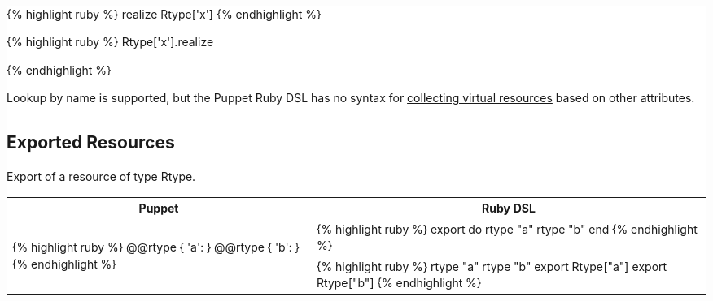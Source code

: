 {% highlight ruby %}
realize Rtype['x']
{% endhighlight %}

</td>
<td>
{% highlight ruby %}
Rtype['x'].realize

{% endhighlight %}        
</td>
</tr>
</tbody>
</table>

Lookup by name is supported, but the Puppet Ruby DSL has no syntax for [collecting virtual resources](lang_collectors.html) based on other attributes. 

## Exported Resources

Export of a resource of type Rtype.

<table><tbody>
<tr>
<th>
          Puppet

        
</th>
<th>
          Ruby DSL

      
</th>
</tr>
<tr>
<td rowspan="3" style="vertical-align:middle;">
{% highlight ruby %}
@@rtype { 'a': }
@@rtype { 'b': }
{% endhighlight %}
</td>
<td>
{% highlight ruby %}
export do
  rtype "a"
  rtype "b"
end
{% endhighlight %}
      
</td>
</tr>
<tr>

<td>
{% highlight ruby %}
rtype "a"
rtype "b"
export Rtype["a"]
export Rtype["b"]
{% endhighlight %}</td>
</tr>
<tr>


[metaparameters]: /references/3.0.latest/metaparameter.html
[relationship_metaparameters]: ./lang_relationships.html#relationship-metaparameters